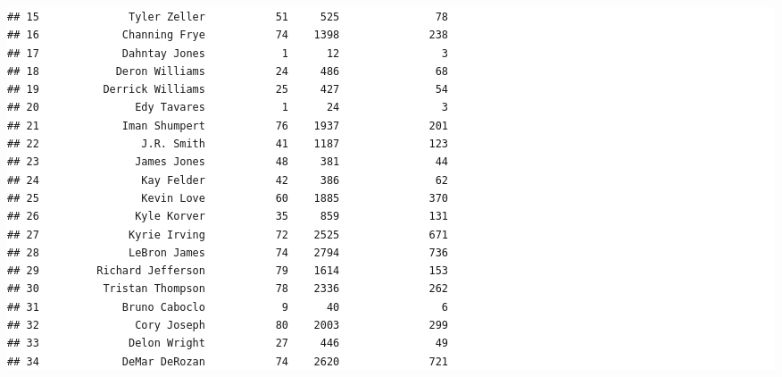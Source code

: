     ## 15              Tyler Zeller           51     525               78
    ## 16             Channing Frye           74    1398              238
    ## 17             Dahntay Jones            1      12                3
    ## 18            Deron Williams           24     486               68
    ## 19          Derrick Williams           25     427               54
    ## 20               Edy Tavares            1      24                3
    ## 21             Iman Shumpert           76    1937              201
    ## 22                J.R. Smith           41    1187              123
    ## 23               James Jones           48     381               44
    ## 24                Kay Felder           42     386               62
    ## 25                Kevin Love           60    1885              370
    ## 26               Kyle Korver           35     859              131
    ## 27              Kyrie Irving           72    2525              671
    ## 28              LeBron James           74    2794              736
    ## 29         Richard Jefferson           79    1614              153
    ## 30          Tristan Thompson           78    2336              262
    ## 31             Bruno Caboclo            9      40                6
    ## 32               Cory Joseph           80    2003              299
    ## 33              Delon Wright           27     446               49
    ## 34             DeMar DeRozan           74    2620              721